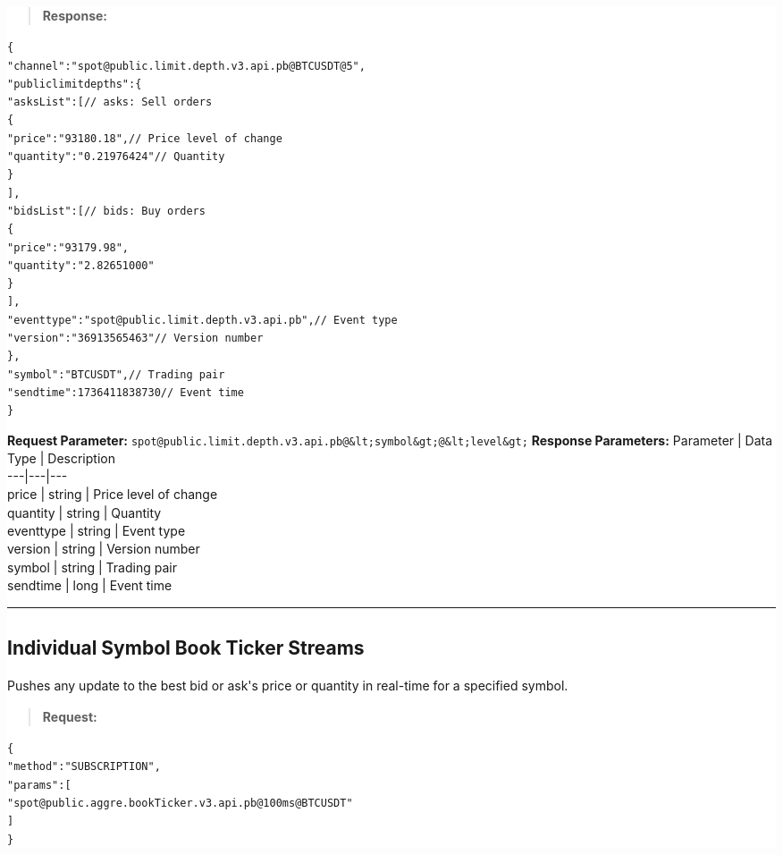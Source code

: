 > **Response:**

```
{  
"channel":"spot@public.limit.depth.v3.api.pb@BTCUSDT@5",  
"publiclimitdepths":{  
"asksList":[// asks: Sell orders  
{  
"price":"93180.18",// Price level of change  
"quantity":"0.21976424"// Quantity  
}  
],  
"bidsList":[// bids: Buy orders  
{  
"price":"93179.98",  
"quantity":"2.82651000"  
}  
],  
"eventtype":"spot@public.limit.depth.v3.api.pb",// Event type  
"version":"36913565463"// Version number   
},  
"symbol":"BTCUSDT",// Trading pair  
"sendtime":1736411838730// Event time  
}  

```

**Request Parameter:** `spot@public.limit.depth.v3.api.pb@&lt;symbol&gt;@&lt;level&gt;`
**Response Parameters:**
Parameter | Data Type | Description\
---|---|---\
price | string | Price level of change\
quantity | string | Quantity\
eventtype | string | Event type\
version | string | Version number\
symbol | string | Trading pair\
sendtime | long | Event time

______________________________________________________________________

## Individual Symbol Book Ticker Streams[​](https://www.mexc.com/api-docs/spot-v3/websocket-market-streams#individual-symbol-book-ticker-streams "Direct link to Individual Symbol Book Ticker Streams")

Pushes any update to the best bid or ask's price or quantity in real-time for a specified symbol.

> **Request:**

```
{  
"method":"SUBSCRIPTION",  
"params":[  
"spot@public.aggre.bookTicker.v3.api.pb@100ms@BTCUSDT"  
]  
}  

```
